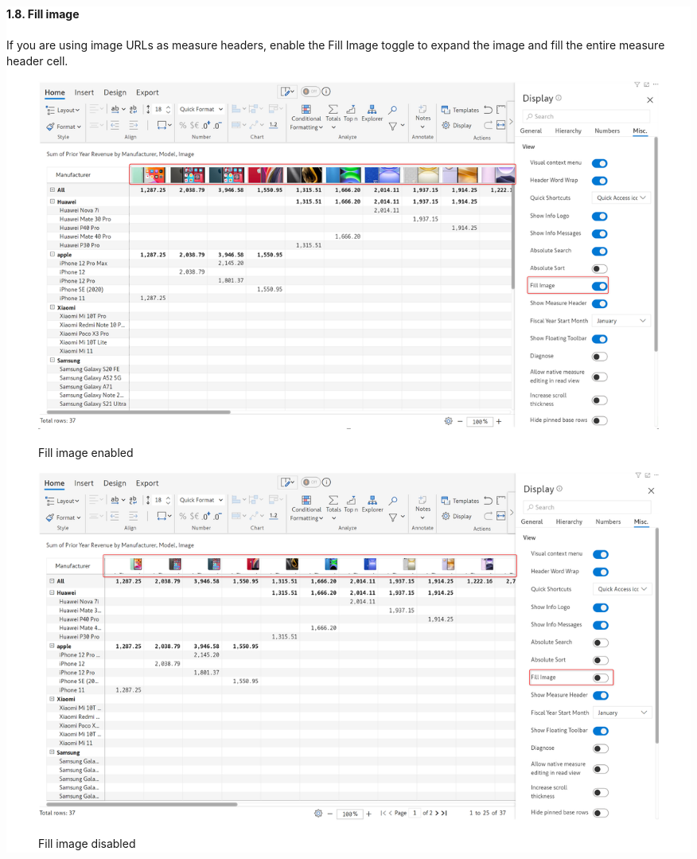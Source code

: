 #### 1.8. Fill image

If you are using image URLs as measure headers, enable the Fill Image toggle to expand the image and fill the entire measure header cell.

<div><figure><img src="../.gitbook/assets/image (826) (1).png" alt=""><figcaption><p>Fill image enabled</p></figcaption></figure> <figure><img src="../.gitbook/assets/fill image disabled.png" alt=""><figcaption><p>Fill image disabled</p></figcaption></figure></div>
